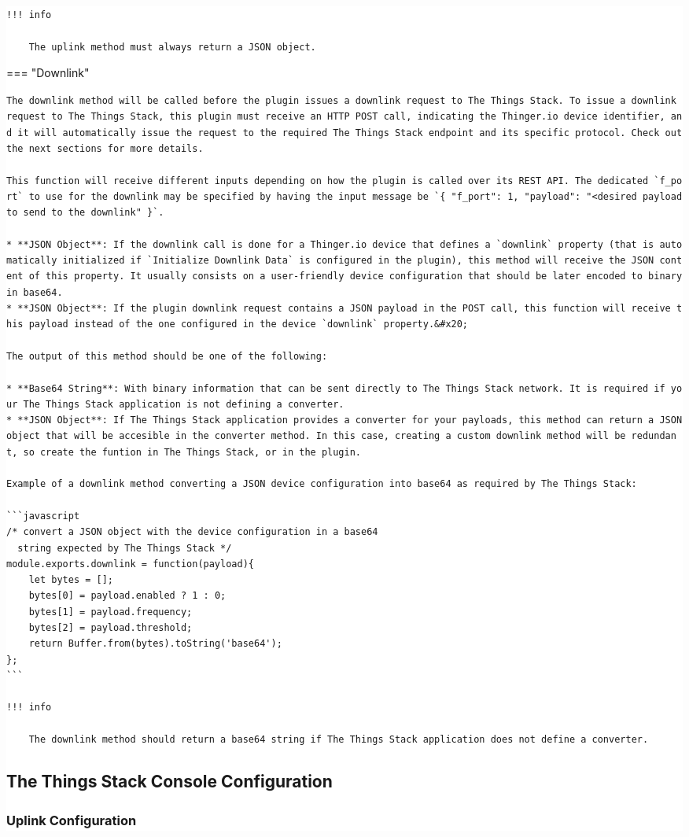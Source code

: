     !!! info

        The uplink method must always return a JSON object.

=== "Downlink"

    The downlink method will be called before the plugin issues a downlink request to The Things Stack. To issue a downlink request to The Things Stack, this plugin must receive an HTTP POST call, indicating the Thinger.io device identifier, and it will automatically issue the request to the required The Things Stack endpoint and its specific protocol. Check out the next sections for more details.

    This function will receive different inputs depending on how the plugin is called over its REST API. The dedicated `f_port` to use for the downlink may be specified by having the input message be `{ "f_port": 1, "payload": "<desired payload to send to the downlink" }`.

    * **JSON Object**: If the downlink call is done for a Thinger.io device that defines a `downlink` property (that is automatically initialized if `Initialize Downlink Data` is configured in the plugin), this method will receive the JSON content of this property. It usually consists on a user-friendly device configuration that should be later encoded to binary in base64.
    * **JSON Object**: If the plugin downlink request contains a JSON payload in the POST call, this function will receive this payload instead of the one configured in the device `downlink` property.&#x20;

    The output of this method should be one of the following:

    * **Base64 String**: With binary information that can be sent directly to The Things Stack network. It is required if your The Things Stack application is not defining a converter.
    * **JSON Object**: If The Things Stack application provides a converter for your payloads, this method can return a JSON object that will be accesible in the converter method. In this case, creating a custom downlink method will be redundant, so create the funtion in The Things Stack, or in the plugin.

    Example of a downlink method converting a JSON device configuration into base64 as required by The Things Stack:

    ```javascript
    /* convert a JSON object with the device configuration in a base64
      string expected by The Things Stack */
    module.exports.downlink = function(payload){
        let bytes = [];
        bytes[0] = payload.enabled ? 1 : 0;
        bytes[1] = payload.frequency;
        bytes[2] = payload.threshold;
        return Buffer.from(bytes).toString('base64');
    };
    ```

    !!! info

        The downlink method should return a base64 string if The Things Stack application does not define a converter.

## The Things Stack Console Configuration

### Uplink Configuration
